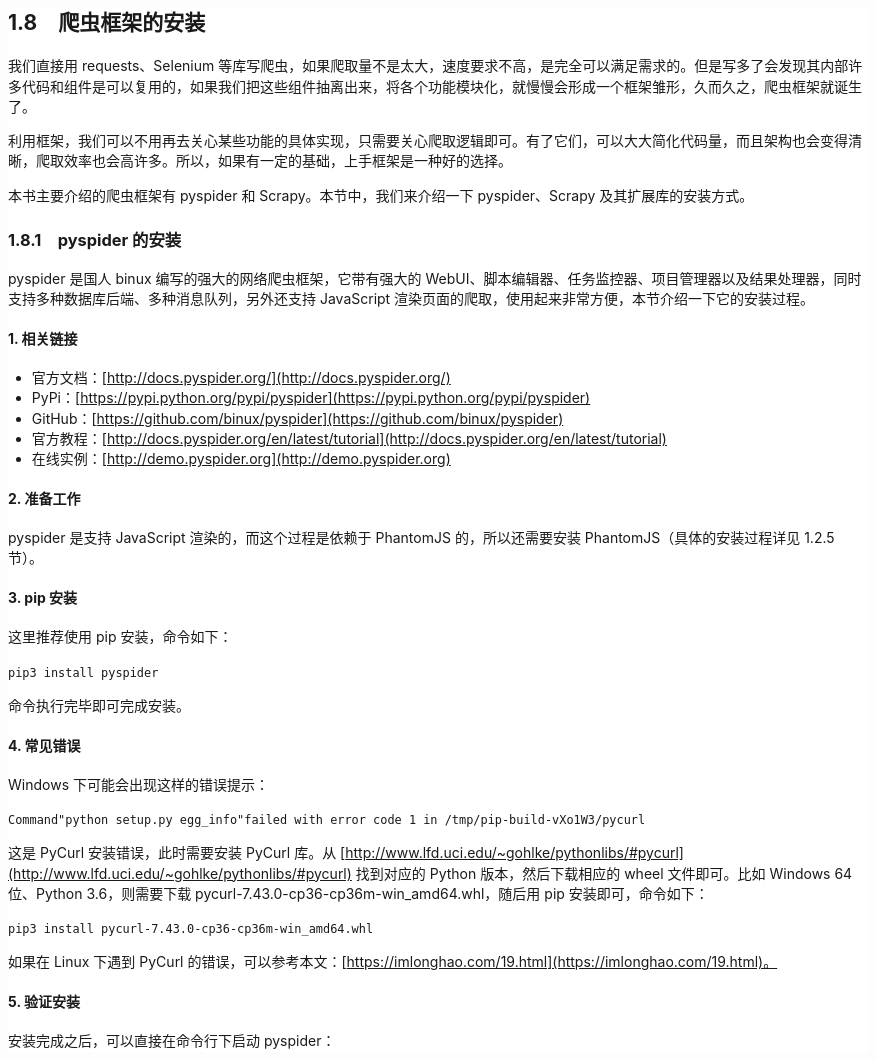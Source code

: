 ## 1.8　爬虫框架的安装

我们直接用 requests、Selenium 等库写爬虫，如果爬取量不是太大，速度要求不高，是完全可以满足需求的。但是写多了会发现其内部许多代码和组件是可以复用的，如果我们把这些组件抽离出来，将各个功能模块化，就慢慢会形成一个框架雏形，久而久之，爬虫框架就诞生了。

利用框架，我们可以不用再去关心某些功能的具体实现，只需要关心爬取逻辑即可。有了它们，可以大大简化代码量，而且架构也会变得清晰，爬取效率也会高许多。所以，如果有一定的基础，上手框架是一种好的选择。

本书主要介绍的爬虫框架有 pyspider 和 Scrapy。本节中，我们来介绍一下 pyspider、Scrapy 及其扩展库的安装方式。

### 1.8.1　pyspider 的安装

pyspider 是国人 binux 编写的强大的网络爬虫框架，它带有强大的 WebUI、脚本编辑器、任务监控器、项目管理器以及结果处理器，同时支持多种数据库后端、多种消息队列，另外还支持 JavaScript 渲染页面的爬取，使用起来非常方便，本节介绍一下它的安装过程。

#### 1. 相关链接

* 官方文档：[http://docs.pyspider.org/](http://docs.pyspider.org/)
* PyPi：[https://pypi.python.org/pypi/pyspider](https://pypi.python.org/pypi/pyspider)
* GitHub：[https://github.com/binux/pyspider](https://github.com/binux/pyspider)
* 官方教程：[http://docs.pyspider.org/en/latest/tutorial](http://docs.pyspider.org/en/latest/tutorial)
* 在线实例：[http://demo.pyspider.org](http://demo.pyspider.org)

#### 2. 准备工作

pyspider 是支持 JavaScript 渲染的，而这个过程是依赖于 PhantomJS 的，所以还需要安装 PhantomJS（具体的安装过程详见 1.2.5 节）。

#### 3. pip 安装

这里推荐使用 pip 安装，命令如下：

```
pip3 install pyspider
```

命令执行完毕即可完成安装。

#### 4. 常见错误

Windows 下可能会出现这样的错误提示：

```
Command"python setup.py egg_info"failed with error code 1 in /tmp/pip-build-vXo1W3/pycurl
```

这是 PyCurl 安装错误，此时需要安装 PyCurl 库。从 [http://www.lfd.uci.edu/~gohlke/pythonlibs/#pycurl](http://www.lfd.uci.edu/~gohlke/pythonlibs/#pycurl) 找到对应的 Python 版本，然后下载相应的 wheel 文件即可。比如 Windows 64 位、Python 3.6，则需要下载 pycurl-7.43.0-cp36-cp36m-win_amd64.whl，随后用 pip 安装即可，命令如下：

```
pip3 install pycurl-7.43.0-cp36-cp36m-win_amd64.whl
```

如果在 Linux 下遇到 PyCurl 的错误，可以参考本文：[https://imlonghao.com/19.html](https://imlonghao.com/19.html)。

#### 5. 验证安装

安装完成之后，可以直接在命令行下启动 pyspider：
